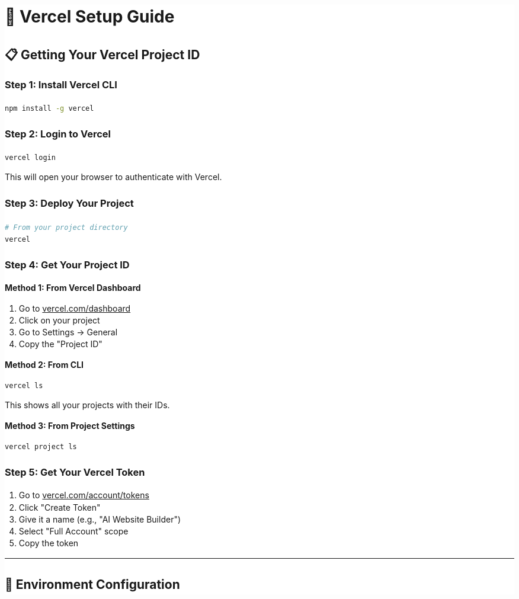 # 🚀 Vercel Setup Guide

## 📋 Getting Your Vercel Project ID

### **Step 1: Install Vercel CLI**
```bash
npm install -g vercel
```

### **Step 2: Login to Vercel**
```bash
vercel login
```
This will open your browser to authenticate with Vercel.

### **Step 3: Deploy Your Project**
```bash
# From your project directory
vercel
```

### **Step 4: Get Your Project ID**

**Method 1: From Vercel Dashboard**
1. Go to [vercel.com/dashboard](https://vercel.com/dashboard)
2. Click on your project
3. Go to Settings → General
4. Copy the "Project ID"

**Method 2: From CLI**
```bash
vercel ls
```
This shows all your projects with their IDs.

**Method 3: From Project Settings**
```bash
vercel project ls
```

### **Step 5: Get Your Vercel Token**
1. Go to [vercel.com/account/tokens](https://vercel.com/account/tokens)
2. Click "Create Token"
3. Give it a name (e.g., "AI Website Builder")
4. Select "Full Account" scope
5. Copy the token

---

## 🔧 **Environment Configuration**
